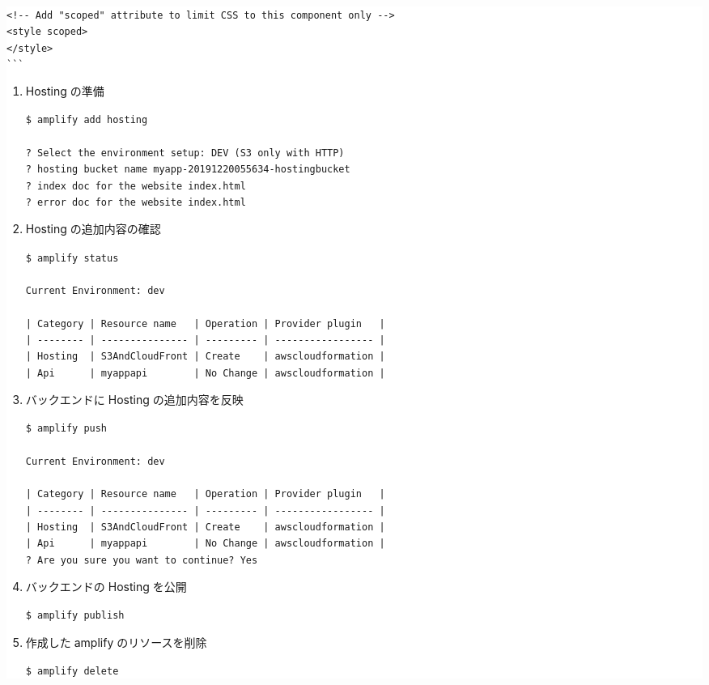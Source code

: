     <!-- Add "scoped" attribute to limit CSS to this component only -->
    <style scoped>
    </style>
    ```
1. Hosting の準備
    ```console
    $ amplify add hosting

    ? Select the environment setup: DEV (S3 only with HTTP)
    ? hosting bucket name myapp-20191220055634-hostingbucket
    ? index doc for the website index.html
    ? error doc for the website index.html
    ```
1. Hosting の追加内容の確認
    ```console
    $ amplify status
    
    Current Environment: dev
    
    | Category | Resource name   | Operation | Provider plugin   |
    | -------- | --------------- | --------- | ----------------- |
    | Hosting  | S3AndCloudFront | Create    | awscloudformation |
    | Api      | myappapi        | No Change | awscloudformation |
    
    ```  
1. バックエンドに Hosting の追加内容を反映
    ```console
    $ amplify push

    Current Environment: dev

    | Category | Resource name   | Operation | Provider plugin   |
    | -------- | --------------- | --------- | ----------------- |
    | Hosting  | S3AndCloudFront | Create    | awscloudformation |
    | Api      | myappapi        | No Change | awscloudformation |
    ? Are you sure you want to continue? Yes
    ```
1. バックエンドの Hosting を公開
    ```console
    $ amplify publish
    ```
1. 作成した amplify のリソースを削除
    ```console
    $ amplify delete
    ```
